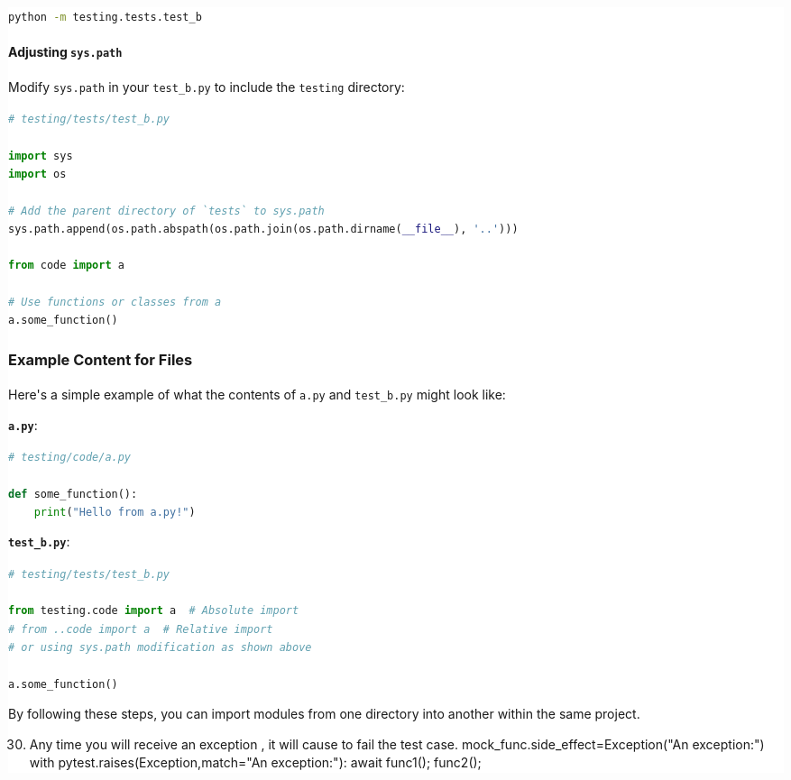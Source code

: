 ```sh
python -m testing.tests.test_b
```

#### Adjusting `sys.path`

Modify `sys.path` in your `test_b.py` to include the `testing` directory:

```python
# testing/tests/test_b.py

import sys
import os

# Add the parent directory of `tests` to sys.path
sys.path.append(os.path.abspath(os.path.join(os.path.dirname(__file__), '..')))

from code import a

# Use functions or classes from a
a.some_function()
```

### Example Content for Files

Here's a simple example of what the contents of `a.py` and `test_b.py` might look like:

**`a.py`**:

```python
# testing/code/a.py

def some_function():
    print("Hello from a.py!")
```

**`test_b.py`**:

```python
# testing/tests/test_b.py

from testing.code import a  # Absolute import
# from ..code import a  # Relative import
# or using sys.path modification as shown above

a.some_function()
```

By following these steps, you can import modules from one directory into another within the same project.

30. Any time you will receive an exception , it will cause to fail the test case.
    mock_func.side_effect=Exception("An exception:")
    with pytest.raises(Exception,match="An exception:"):
    await func1();
    func2();
